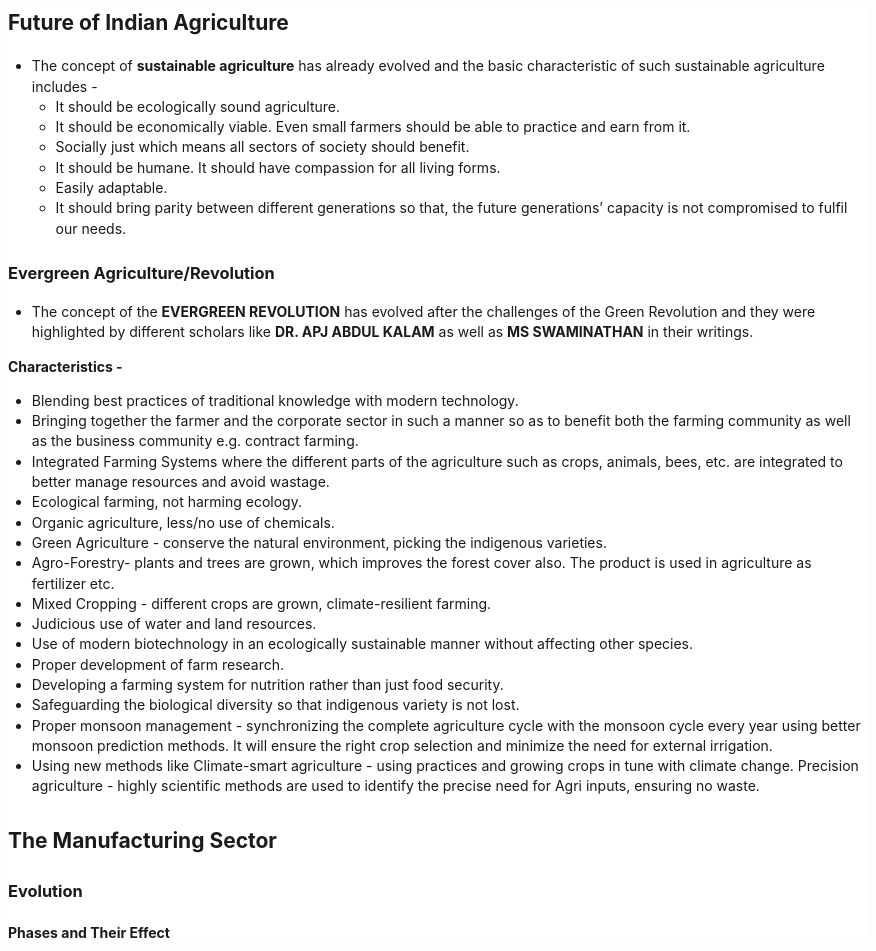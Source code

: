 ## Future of Indian Agriculture

-   The concept of **sustainable agriculture** has already evolved and the basic characteristic of such sustainable agriculture includes -
    -   It should be ecologically sound agriculture.
    -   It should be economically viable. Even small farmers should be able to practice and earn from it.
    -   Socially just which means all sectors of society should benefit.
    -   It should be humane. It should have compassion for all living forms.
    -   Easily adaptable.
    -   It should bring parity between different generations so that, the future generations’ capacity is not compromised to fulfil our needs.

### Evergreen Agriculture/Revolution

-   The concept of the **EVERGREEN REVOLUTION** has evolved after the challenges of the Green Revolution and they were highlighted by different scholars like **DR. APJ ABDUL KALAM** as well as **MS SWAMINATHAN** in their writings.

**Characteristics -**

-   Blending best practices of traditional knowledge with modern technology.
-   Bringing together the farmer and the corporate sector in such a manner so as to benefit both the farming community as well as the business community e.g. contract farming.
-   Integrated Farming Systems where the different parts of the agriculture such as crops, animals, bees, etc. are integrated to better manage resources and avoid wastage.
-   Ecological farming, not harming ecology.
-   Organic agriculture, less/no use of chemicals.
-   Green Agriculture - conserve the natural environment, picking the indigenous varieties.
-   Agro-Forestry- plants and trees are grown, which improves the forest cover also. The product is used in agriculture as fertilizer etc.
-   Mixed Cropping - different crops are grown, climate-resilient farming.
-   Judicious use of water and land resources.
-   Use of modern biotechnology in an ecologically sustainable manner without affecting other species.
-   Proper development of farm research.
-   Developing a farming system for nutrition rather than just food security.
-   Safeguarding the biological diversity so that indigenous variety is not lost.
-   Proper monsoon management - synchronizing the complete agriculture cycle with the monsoon cycle every year using better monsoon prediction methods. It will ensure the right crop selection and minimize the need for external irrigation.
-   Using new methods like Climate-smart agriculture - using practices and growing crops in tune with climate change. Precision agriculture - highly scientific methods are used to identify the precise need for Agri inputs, ensuring no waste.

## The Manufacturing Sector

### Evolution

#### Phases and Their Effect
